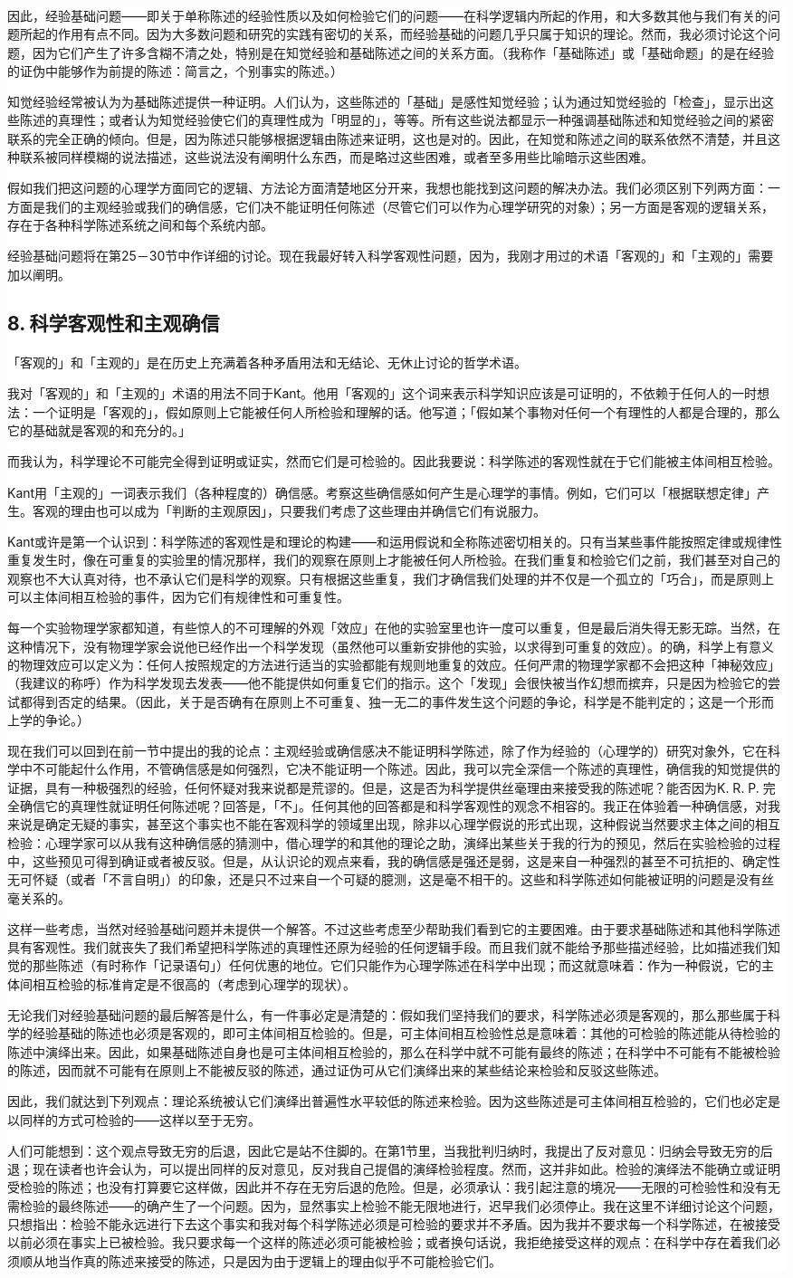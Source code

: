 因此，经验基础问题——即关于单称陈述的经验性质以及如何检验它们的问题——在科学逻辑内所起的作用，和大多数其他与我们有关的问题所起的作用有点不同。因为大多数问题和研究的实践有密切的关系，而经验基础的问题几乎只属于知识的理论。然而，我必须讨论这个问题，因为它们产生了许多含糊不清之处，特别是在知觉经验和基础陈述之间的关系方面。（我称作「基础陈述」或「基础命题」的是在经验的证伪中能够作为前提的陈述：简言之，个别事实的陈述。）

知觉经验经常被认为为基础陈述提供一种证明。人们认为，这些陈述的「基础」是感性知觉经验；认为通过知觉经验的「检查」，显示出这些陈述的真理性；或者认为知觉经验使它们的真理性成为「明显的」，等等。所有这些说法都显示一种强调基础陈述和知觉经验之间的紧密联系的完全正确的倾向。但是，因为陈述只能够根据逻辑由陈述来证明，这也是对的。因此，在知觉和陈述之间的联系依然不清楚，并且这种联系被同样模糊的说法描述，这些说法没有阐明什么东西，而是略过这些困难，或者至多用些比喻暗示这些困难。

假如我们把这问题的心理学方面同它的逻辑、方法论方面清楚地区分开来，我想也能找到这问题的解决办法。我们必须区别下列两方面：一方面是我们的主观经验或我们的确信感，它们决不能证明任何陈述（尽管它们可以作为心理学研究的对象）；另一方面是客观的逻辑关系，存在于各种科学陈述系统之间和每个系统内部。

经验基础问题将在第25－30节中作详细的讨论。现在我最好转入科学客观性问题，因为，我刚才用过的术语「客观的」和「主观的」需要加以阐明。





## 8. 科学客观性和主观确信


「客观的」和「主观的」是在历史上充满着各种矛盾用法和无结论、无休止讨论的哲学术语。

我对「客观的」和「主观的」术语的用法不同于Kant。他用「客观的」这个词来表示科学知识应该是可证明的，不依赖于任何人的一时想法：一个证明是「客观的」，假如原则上它能被任何人所检验和理解的话。他写道；「假如某个事物对任何一个有理性的人都是合理的，那么它的基础就是客观的和充分的。」

而我认为，科学理论不可能完全得到证明或证实，然而它们是可检验的。因此我要说：科学陈述的客观性就在于它们能被主体间相互检验。

Kant用「主观的」一词表示我们（各种程度的）确信感。考察这些确信感如何产生是心理学的事情。例如，它们可以「根据联想定律」产生。客观的理由也可以成为「判断的主观原因」，只要我们考虑了这些理由并确信它们有说服力。

Kant或许是第一个认识到：科学陈述的客观性是和理论的构建——和运用假说和全称陈述密切相关的。只有当某些事件能按照定律或规律性重复发生时，像在可重复的实验里的情况那样，我们的观察在原则上才能被任何人所检验。在我们重复和检验它们之前，我们甚至对自己的观察也不大认真对待，也不承认它们是科学的观察。只有根据这些重复，我们才确信我们处理的并不仅是一个孤立的「巧合」，而是原则上可以主体间相互检验的事件，因为它们有规律性和可重复性。

每一个实验物理学家都知道，有些惊人的不可理解的外观「效应」在他的实验室里也许一度可以重复，但是最后消失得无影无踪。当然，在这种情况下，没有物理学家会说他已经作出一个科学发现（虽然他可以重新安排他的实验，以求得到可重复的效应）。的确，科学上有意义的物理效应可以定义为：任何人按照规定的方法进行适当的实验都能有规则地重复的效应。任何严肃的物理学家都不会把这种「神秘效应」（我建议的称呼）作为科学发现去发表——他不能提供如何重复它们的指示。这个「发现」会很快被当作幻想而摈弃，只是因为检验它的尝试都得到否定的结果。（因此，关于是否确有在原则上不可重复、独一无二的事件发生这个问题的争论，科学是不能判定的；这是一个形而上学的争论。）

现在我们可以回到在前一节中提出的我的论点：主观经验或确信感决不能证明科学陈述，除了作为经验的（心理学的）研究对象外，它在科学中不可能起什么作用，不管确信感是如何强烈，它决不能证明一个陈述。因此，我可以完全深信一个陈述的真理性，确信我的知觉提供的证据，具有一种极强烈的经验，任何怀疑对我来说都是荒谬的。但是，这是否为科学提供丝毫理由来接受我的陈述呢？能否因为K. R. P. 完全确信它的真理性就证明任何陈述呢？回答是，「不」。任何其他的回答都是和科学客观性的观念不相容的。我正在体验着一种确信感，对我来说是确定无疑的事实，甚至这个事实也不能在客观科学的领域里出现，除非以心理学假说的形式出现，这种假说当然要求主体之间的相互检验：心理学家可以从我有这种确信感的猜测中，借心理学的和其他的理论之助，演绎出某些关于我的行为的预见，然后在实验检验的过程中，这些预见可得到确证或者被反驳。但是，从认识论的观点来看，我的确信感是强还是弱，这是来自一种强烈的甚至不可抗拒的、确定性无可怀疑（或者「不言自明」）的印象，还是只不过来自一个可疑的臆测，这是毫不相干的。这些和科学陈述如何能被证明的问题是没有丝毫关系的。

这样一些考虑，当然对经验基础问题并未提供一个解答。不过这些考虑至少帮助我们看到它的主要困难。由于要求基础陈述和其他科学陈述具有客观性。我们就丧失了我们希望把科学陈述的真理性还原为经验的任何逻辑手段。而且我们就不能给予那些描述经验，比如描述我们知觉的那些陈述（有时称作「记录语句」）任何优惠的地位。它们只能作为心理学陈述在科学中出现；而这就意味着：作为一种假说，它的主体间相互检验的标准肯定是不很高的（考虑到心理学的现状）。

无论我们对经验基础问题的最后解答是什么，有一件事必定是清楚的：假如我们坚持我们的要求，科学陈述必须是客观的，那么那些属于科学的经验基础的陈述也必须是客观的，即可主体间相互检验的。但是，可主体间相互检验性总是意味着：其他的可检验的陈述能从待检验的陈述中演绎出来。因此，如果基础陈述自身也是可主体间相互检验的，那么在科学中就不可能有最终的陈述；在科学中不可能有不能被检验的陈述，因而就不可能有在原则上不能被反驳的陈述，通过证伪可从它们演绎出来的某些结论来检验和反驳这些陈述。

因此，我们就达到下列观点：理论系统被认它们演绎出普遍性水平较低的陈述来检验。因为这些陈述是可主体间相互检验的，它们也必定是以同样的方式可检验的——这样以至于无穷。

人们可能想到：这个观点导致无穷的后退，因此它是站不住脚的。在第1节里，当我批判归纳时，我提出了反对意见：归纳会导致无穷的后退；现在读者也许会认为，可以提出同样的反对意见，反对我自己提倡的演绎检验程度。然而，这并非如此。检验的演绎法不能确立或证明受检验的陈述；也没有打算要它这样做，因此并不存在无穷后退的危险。但是，必须承认：我引起注意的境况——无限的可检验性和没有无需检验的最终陈述——的确产生了一个问题。因为，显然事实上检验不能无限地进行，迟早我们必须停止。我在这里不详细讨论这个问题，只想指出：检验不能永远进行下去这个事实和我对每个科学陈述必须是可检验的要求并不矛盾。因为我并不要求每一个科学陈述，在被接受以前必须在事实上已被检验。我只要求每一个这样的陈述必须可能被检验；或者换句话说，我拒绝接受这样的观点：在科学中存在着我们必须顺从地当作真的陈述来接受的陈述，只是因为由于逻辑上的理由似乎不可能检验它们。
